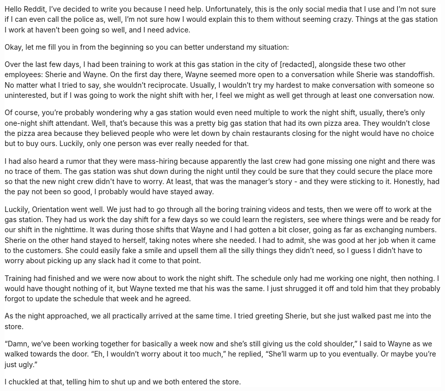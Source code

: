Hello Reddit, I’ve decided to write you because I need help. Unfortunately, this is the only social media that I use and I’m not sure if I can even call the police as, well, I’m not sure how I would explain this to them without seeming crazy. Things at the gas station I work at haven’t been going so well, and I need advice. 


Okay, let me fill you in from the beginning so you can better understand my situation:


Over the last few days, I had been training to work at this gas station in the city of [redacted], alongside these two other employees: Sherie and Wayne. On the first day there, Wayne seemed more open to a conversation while Sherie was standoffish. No matter what I tried to say, she wouldn’t reciprocate. Usually, I wouldn’t try my hardest to make conversation with someone so uninterested, but if I was going to work the night shift with her, I feel we might as well get through at least one conversation now.


Of course, you’re probably wondering why a gas station would even need multiple to work the night shift, usually, there’s only one-night shift attendant. Well, that’s because this was a pretty big gas station that had its own pizza area. They wouldn’t close the pizza area because they believed people who were let down by chain restaurants closing for the night would have no choice but to buy ours. Luckily, only one person was ever really needed for that.


I had also heard a rumor that they were mass-hiring because apparently the last crew had gone missing one night and there was no trace of them. The gas station was shut down during the night until they could be sure that they could secure the place more so that the new night crew didn't have to worry. At least, that was the manager’s story - and they were sticking to it. Honestly, had the pay not been so good, I probably would have stayed away.


Luckily, Orientation went well. We just had to go through all the boring training videos and tests, then we were off to work at the gas station. They had us work the day shift for a few days so we could learn the registers, see where things were and be ready for our shift in the nighttime. It was during those shifts that Wayne and I had gotten a bit closer, going as far as exchanging numbers. Sherie on the other hand stayed to herself, taking notes where she needed. I had to admit, she was good at her job when it came to the customers. She could easily fake a smile and upsell them all the silly things they didn’t need, so I guess I didn’t have to worry about picking up any slack had it come to that point.


Training had finished and we were now about to work the night shift. The schedule only had me working one night, then nothing. I would have thought nothing of it, but Wayne texted me that his was the same. I just shrugged it off and told him that they probably forgot to update the schedule that week and he agreed.


As the night approached, we all practically arrived at the same time. I tried greeting Sherie, but she just walked past me into the store.


“Damn, we’ve been working together for basically a week now and she’s still giving us the cold shoulder,” I said to Wayne as we walked towards the door. 
“Eh, I wouldn’t worry about it too much,” he replied, “She’ll warm up to you eventually. Or maybe you’re just ugly.”


I chuckled at that, telling him to shut up and we both entered the store.

